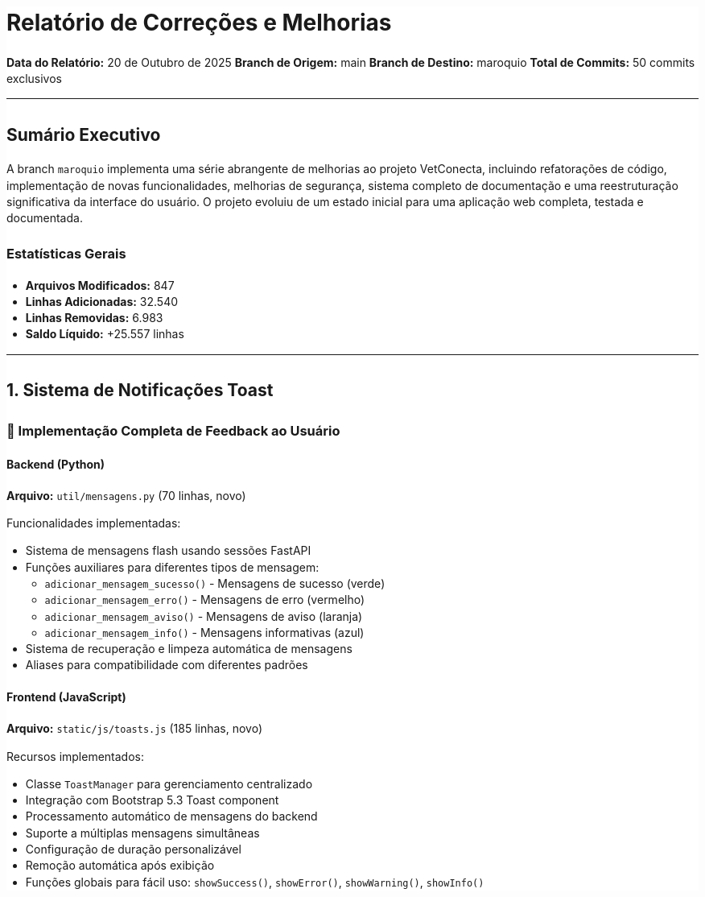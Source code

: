 # Relatório de Correções e Melhorias

**Data do Relatório:** 20 de Outubro de 2025
**Branch de Origem:** main
**Branch de Destino:** maroquio
**Total de Commits:** 50 commits exclusivos

---

## Sumário Executivo

A branch `maroquio` implementa uma série abrangente de melhorias ao projeto VetConecta, incluindo refatorações de código, implementação de novas funcionalidades, melhorias de segurança, sistema completo de documentação e uma reestruturação significativa da interface do usuário. O projeto evoluiu de um estado inicial para uma aplicação web completa, testada e documentada.

### Estatísticas Gerais

- **Arquivos Modificados:** 847
- **Linhas Adicionadas:** 32.540
- **Linhas Removidas:** 6.983
- **Saldo Líquido:** +25.557 linhas

---

## 1. Sistema de Notificações Toast

### 🔔 Implementação Completa de Feedback ao Usuário

#### Backend (Python)
**Arquivo:** `util/mensagens.py` (70 linhas, novo)

Funcionalidades implementadas:
- Sistema de mensagens flash usando sessões FastAPI
- Funções auxiliares para diferentes tipos de mensagem:
  - `adicionar_mensagem_sucesso()` - Mensagens de sucesso (verde)
  - `adicionar_mensagem_erro()` - Mensagens de erro (vermelho)
  - `adicionar_mensagem_aviso()` - Mensagens de aviso (laranja)
  - `adicionar_mensagem_info()` - Mensagens informativas (azul)
- Sistema de recuperação e limpeza automática de mensagens
- Aliases para compatibilidade com diferentes padrões

#### Frontend (JavaScript)
**Arquivo:** `static/js/toasts.js` (185 linhas, novo)

Recursos implementados:
- Classe `ToastManager` para gerenciamento centralizado
- Integração com Bootstrap 5.3 Toast component
- Processamento automático de mensagens do backend
- Suporte a múltiplas mensagens simultâneas
- Configuração de duração personalizável
- Remoção automática após exibição
- Funções globais para fácil uso: `showSuccess()`, `showError()`, `showWarning()`, `showInfo()`
